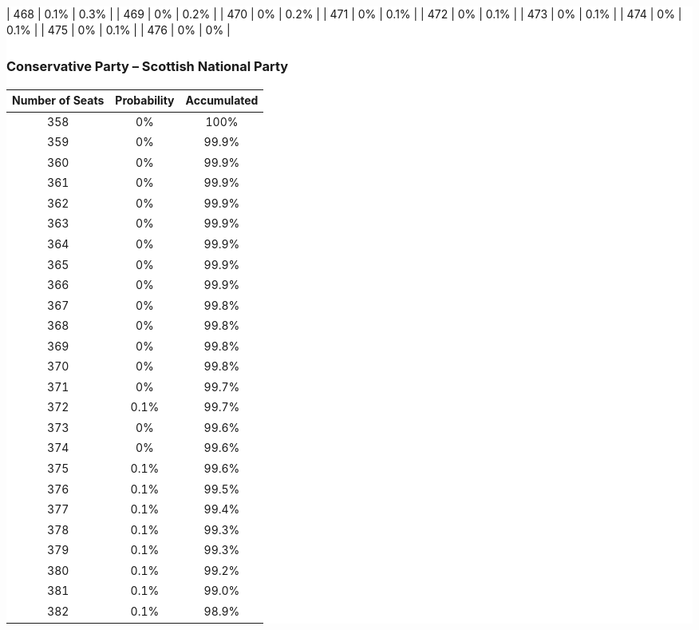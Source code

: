 | 468 | 0.1% | 0.3% |
| 469 | 0% | 0.2% |
| 470 | 0% | 0.2% |
| 471 | 0% | 0.1% |
| 472 | 0% | 0.1% |
| 473 | 0% | 0.1% |
| 474 | 0% | 0.1% |
| 475 | 0% | 0.1% |
| 476 | 0% | 0% |

### Conservative Party – Scottish National Party

| Number of Seats | Probability | Accumulated |
|:---------------:|:-----------:|:-----------:|
| 358 | 0% | 100% |
| 359 | 0% | 99.9% |
| 360 | 0% | 99.9% |
| 361 | 0% | 99.9% |
| 362 | 0% | 99.9% |
| 363 | 0% | 99.9% |
| 364 | 0% | 99.9% |
| 365 | 0% | 99.9% |
| 366 | 0% | 99.9% |
| 367 | 0% | 99.8% |
| 368 | 0% | 99.8% |
| 369 | 0% | 99.8% |
| 370 | 0% | 99.8% |
| 371 | 0% | 99.7% |
| 372 | 0.1% | 99.7% |
| 373 | 0% | 99.6% |
| 374 | 0% | 99.6% |
| 375 | 0.1% | 99.6% |
| 376 | 0.1% | 99.5% |
| 377 | 0.1% | 99.4% |
| 378 | 0.1% | 99.3% |
| 379 | 0.1% | 99.3% |
| 380 | 0.1% | 99.2% |
| 381 | 0.1% | 99.0% |
| 382 | 0.1% | 98.9% |